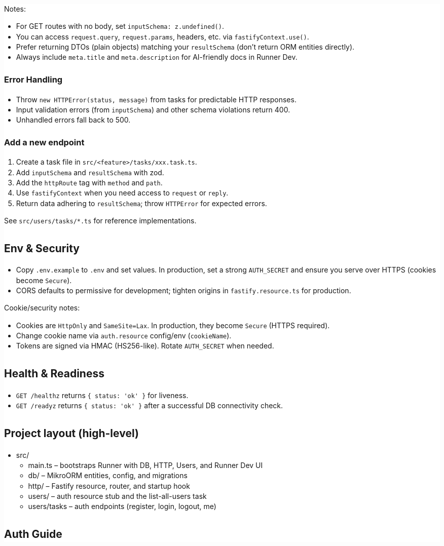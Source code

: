 Notes:

- For GET routes with no body, set `inputSchema: z.undefined()`.
- You can access `request.query`, `request.params`, headers, etc. via `fastifyContext.use()`.
- Prefer returning DTOs (plain objects) matching your `resultSchema` (don’t return ORM entities directly).
- Always include `meta.title` and `meta.description` for AI-friendly docs in Runner Dev.

### Error Handling

- Throw `new HTTPError(status, message)` from tasks for predictable HTTP responses.
- Input validation errors (from `inputSchema`) and other schema violations return 400.
- Unhandled errors fall back to 500.

### Add a new endpoint

1. Create a task file in `src/<feature>/tasks/xxx.task.ts`.
2. Add `inputSchema` and `resultSchema` with zod.
3. Add the `httpRoute` tag with `method` and `path`.
4. Use `fastifyContext` when you need access to `request` or `reply`.
5. Return data adhering to `resultSchema`; throw `HTTPError` for expected errors.

See `src/users/tasks/*.ts` for reference implementations.

## Env & Security

- Copy `.env.example` to `.env` and set values. In production, set a strong `AUTH_SECRET` and ensure you serve over HTTPS (cookies become `Secure`).
- CORS defaults to permissive for development; tighten origins in `fastify.resource.ts` for production.

Cookie/security notes:

- Cookies are `HttpOnly` and `SameSite=Lax`. In production, they become `Secure` (HTTPS required).
- Change cookie name via `auth.resource` config/env (`cookieName`).
- Tokens are signed via HMAC (HS256-like). Rotate `AUTH_SECRET` when needed.

## Health & Readiness

- `GET /healthz` returns `{ status: 'ok' }` for liveness.
- `GET /readyz` returns `{ status: 'ok' }` after a successful DB connectivity check.

## Project layout (high-level)

- src/
  - main.ts – bootstraps Runner with DB, HTTP, Users, and Runner Dev UI
  - db/ – MikroORM entities, config, and migrations
  - http/ – Fastify resource, router, and startup hook
  - users/ – auth resource stub and the list-all-users task
  - users/tasks – auth endpoints (register, login, logout, me)

## Auth Guide
